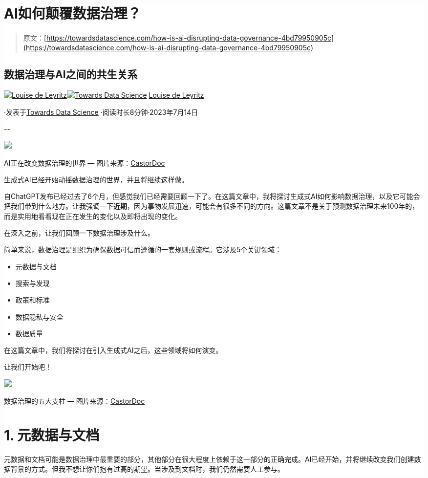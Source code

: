 # AI如何颠覆数据治理？

> 原文：[https://towardsdatascience.com/how-is-ai-disrupting-data-governance-4bd79950905c](https://towardsdatascience.com/how-is-ai-disrupting-data-governance-4bd79950905c)

## 数据治理与AI之间的共生关系

[](https://medium.com/@louise.de.leyritz?source=post_page-----4bd79950905c--------------------------------)[![Louise de Leyritz](../Images/7223761fa288aa730d1bb5751f29e8ce.png)](https://medium.com/@louise.de.leyritz?source=post_page-----4bd79950905c--------------------------------)[](https://towardsdatascience.com/?source=post_page-----4bd79950905c--------------------------------)[![Towards Data Science](../Images/a6ff2676ffcc0c7aad8aaf1d79379785.png)](https://towardsdatascience.com/?source=post_page-----4bd79950905c--------------------------------) [Louise de Leyritz](https://medium.com/@louise.de.leyritz?source=post_page-----4bd79950905c--------------------------------)

·发表于[Towards Data Science](https://towardsdatascience.com/?source=post_page-----4bd79950905c--------------------------------) ·阅读时长8分钟·2023年7月14日

--

![](../Images/adc2e87b3b3b3ed7193888e77526102b.png)

AI正在改变数据治理的世界 — 图片来源：[CastorDoc](http://castordoc.com)

生成式AI已经开始动摇数据治理的世界，并且将继续这样做。

自ChatGPT发布已经过去了6个月，但感觉我们已经需要回顾一下了。在这篇文章中，我将探讨生成式AI如何影响数据治理，以及它可能会把我们带到什么地方。让我强调一下**近期**，因为事物发展迅速，可能会有很多不同的方向。这篇文章不是关于预测数据治理未来100年的，而是实用地看看现在正在发生的变化以及即将出现的变化。

在深入之前，让我们回顾一下数据治理涉及什么。

简单来说，数据治理是组织为确保数据可信而遵循的一套规则或流程。它涉及5个关键领域：

+   元数据与文档

+   搜索与发现

+   政策和标准

+   数据隐私与安全

+   数据质量

在这篇文章中，我们将探讨在引入生成式AI之后，这些领域将如何演变。

让我们开始吧！

![](../Images/d5fd268cd448c419ab635aeb99ed8b3e.png)

数据治理的五大支柱 — 图片来源：[CastorDoc](https://www.castordoc.com/)

# 1\. 元数据与文档

元数据和文档可能是数据治理中最重要的部分，其他部分在很大程度上依赖于这一部分的正确完成。AI已经开始，并将继续改变我们创建数据背景的方式。但我不想让你们抱有过高的期望。当涉及到文档时，我们仍然需要人工参与。
